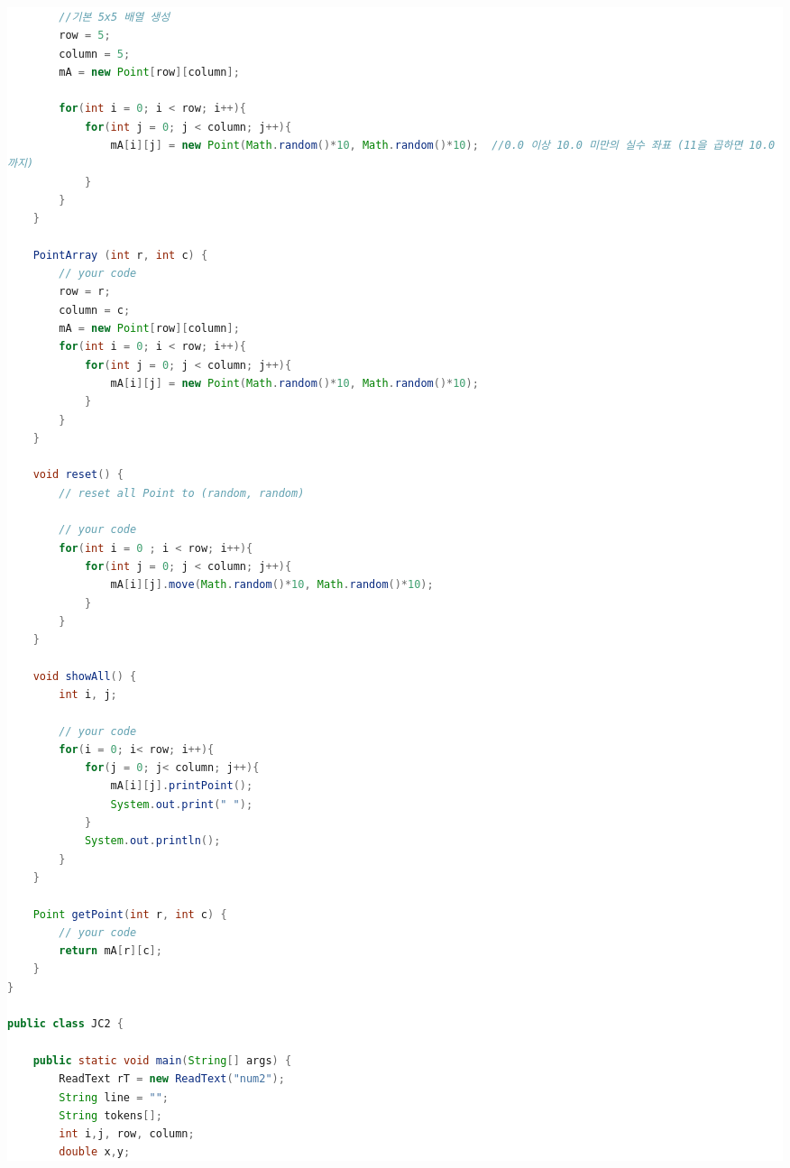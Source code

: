```java
		//기본 5x5 배열 생성
		row = 5;
		column = 5;
		mA = new Point[row][column];

		for(int i = 0; i < row; i++){
			for(int j = 0; j < column; j++){
				mA[i][j] = new Point(Math.random()*10, Math.random()*10);  //0.0 이상 10.0 미만의 실수 좌표 (11을 곱하면 10.0까지)
			}
		}
	}

	PointArray (int r, int c) {
		// your code
		row = r;
		column = c;
		mA = new Point[row][column];
		for(int i = 0; i < row; i++){
			for(int j = 0; j < column; j++){
				mA[i][j] = new Point(Math.random()*10, Math.random()*10);
			}
		}
	}

	void reset() {
		// reset all Point to (random, random)

		// your code
		for(int i = 0 ; i < row; i++){
			for(int j = 0; j < column; j++){
				mA[i][j].move(Math.random()*10, Math.random()*10);
			}
		}
	}

	void showAll() {
		int i, j;

		// your code
		for(i = 0; i< row; i++){
			for(j = 0; j< column; j++){
				mA[i][j].printPoint();
				System.out.print(" ");
			}
			System.out.println();
		}
	}

	Point getPoint(int r, int c) {
		// your code
		return mA[r][c];
	}
}

public class JC2 {

	public static void main(String[] args) {
		ReadText rT = new ReadText("num2");
		String line = "";
		String tokens[];
		int i,j, row, column;
		double x,y;
```